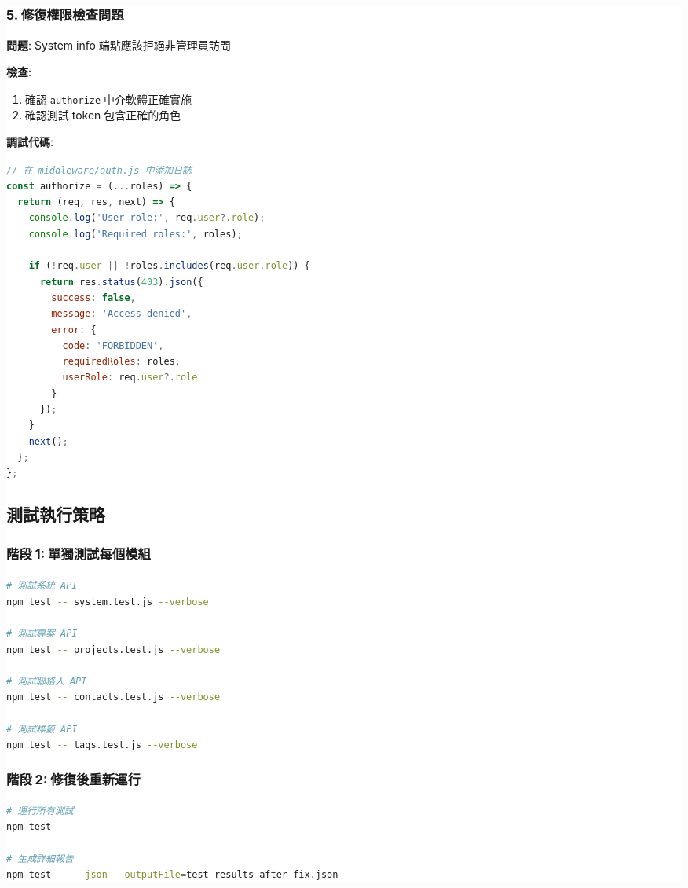 ### 5. 修復權限檢查問題

**問題**: System info 端點應該拒絕非管理員訪問

**檢查**:
1. 確認 `authorize` 中介軟體正確實施
2. 確認測試 token 包含正確的角色

**調試代碼**:
```javascript
// 在 middleware/auth.js 中添加日誌
const authorize = (...roles) => {
  return (req, res, next) => {
    console.log('User role:', req.user?.role);
    console.log('Required roles:', roles);
    
    if (!req.user || !roles.includes(req.user.role)) {
      return res.status(403).json({
        success: false,
        message: 'Access denied',
        error: {
          code: 'FORBIDDEN',
          requiredRoles: roles,
          userRole: req.user?.role
        }
      });
    }
    next();
  };
};
```

## 測試執行策略

### 階段 1: 單獨測試每個模組
```bash
# 測試系統 API
npm test -- system.test.js --verbose

# 測試專案 API  
npm test -- projects.test.js --verbose

# 測試聯絡人 API
npm test -- contacts.test.js --verbose

# 測試標籤 API
npm test -- tags.test.js --verbose
```

### 階段 2: 修復後重新運行
```bash
# 運行所有測試
npm test

# 生成詳細報告
npm test -- --json --outputFile=test-results-after-fix.json
```

